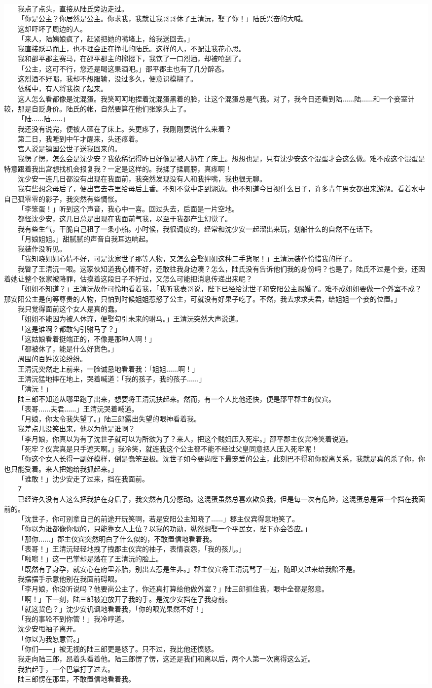 &emsp;&emsp;我点了点头，直接从陆氏旁边走过。  
&emsp;&emsp;「你是公主？你居然是公主。你求我，我就让我哥哥休了王清沅，娶了你！」陆氏兴奋的大喊。  
&emsp;&emsp;这却吓坏了周边的人。  
&emsp;&emsp;「来人，陆姨娘疯了，赶紧把她的嘴堵上，给我送回去。」  
&emsp;&emsp;我直接跃马而上，也不理会正在挣扎的陆氏。这样的人，不配让我花心思。  
&emsp;&emsp;我和邵平郡主赛马，在邵平郡主的撺掇下，我饮了一口烈酒，却被呛到了。  
&emsp;&emsp;「公主，这可不行，您还是喝这果酒吧。」邵平郡主也有了几分醉态。  
&emsp;&emsp;这烈酒不好喝，我却不想服输，没过多久，便意识模糊了。  
&emsp;&emsp;依稀中，有人将我抱了起来。  
&emsp;&emsp;这人怎么看都像是沈混蛋。我笑呵呵地捏着沈混蛋黑着的脸，让这个混蛋总是气我。对了，我今日还看到陆……陆……和一个妾室计较，那是自贬身价。陆氏的帐，自然要算在他们张家头上了。  
&emsp;&emsp;「陆……陆……」  
&emsp;&emsp;我还没有说完，便被人砸在了床上。头更疼了，我刚刚要说什么来着？  
&emsp;&emsp;第二日，我睡到中午才醒来，头还疼着。  
&emsp;&emsp;宫人说是镇国公世子送我回来的。  
&emsp;&emsp;我愣了愣，怎么会是沈少安？我依稀记得昨日好像是被人扔在了床上。想想也是，只有沈少安这个混蛋才会这么做。难不成这个混蛋是特意跟着我出宫想找机会报复我？一定是这样的。我揉了揉肩膀，真疼啊！  
&emsp;&emsp;沈少安一连几日都没有出现在我面前，我突然发现没有人和我拌嘴，我也很无聊。  
&emsp;&emsp;我有些想念母后了，便出宫去寺里给母后上香。不知不觉中走到湖边。也不知道今日视什么日子，许多青年男女都出来游湖。看着水中自己孤零零的影子，我突然有些惆怅。  
&emsp;&emsp;「李笨蛋！」听到这个声音，我心中一喜。回过头去，后面是一片空地。  
&emsp;&emsp;都怪沈少安，这几日总是出现在我面前气我，以至于我都产生幻觉了。  
&emsp;&emsp;我有些生气，干脆自己租了一条小船。小时候，我很调皮的，经常和沈少安一起溜出来玩，划船什么的自然不在话下。  
&emsp;&emsp;「月娘姐姐。」甜腻腻的声音自我耳边响起。  
&emsp;&emsp;我装作没听见。  
&emsp;&emsp;「我知晓姐姐心情不好，可是沈家世子那等人物，又怎么会娶姐姐这种二手货呢！」王清沅装作怜惜我的样子。  
&emsp;&emsp;我瞥了王清沅一眼。这家伙知道我心情不好，还敢往我身边凑？怎么，陆氏没有告诉他们我的身份吗？也是了，陆氏不过是个妾，还因着她让整个张家被降罪，估摸着这段日子不好过，又怎么可能把消息传递出来呢？  
&emsp;&emsp;「姐姐不知道？」王清沅故作可怜地看着我，「我听我表哥说，陛下已经给沈世子和安阳公主赐婚了。难不成姐姐要做一个外室不成？那安阳公主是何等尊贵的人物，只怕到时候姐姐惹怒了公主，可就没有好果子吃了。不然，我去求求夫君，给姐姐一个妾的位置。」  
&emsp;&emsp;我只觉得面前这个女人是真的蠢。  
&emsp;&emsp;「姐姐不能因为被人休弃，便娶勾引未来的驸马。」王清沅突然大声说道。  
&emsp;&emsp;「这是谁啊？都敢勾引驸马了？」  
&emsp;&emsp;「这姑娘看着挺端正的，不像是那种人啊！」  
&emsp;&emsp;「都被休了，能是什么好货色。」  
&emsp;&emsp;周围的百姓议论纷纷。  
&emsp;&emsp;王清沅突然走上前来，一脸诚恳地看着我：「姐姐……啊！」  
&emsp;&emsp;王清沅猛地摔在地上，哭着喊道：「我的孩子，我的孩子……」  
&emsp;&emsp;「清沅！」  
&emsp;&emsp;陆三郎不知道从哪里跑了出来，想要将王清沅扶起来。然而，有一个人比他还快，便是邵平郡主的仪宾。  
&emsp;&emsp;「表哥……夫君……」王清沅哭着喊道。  
&emsp;&emsp;「月娘，你太令我失望了。」陆三郎露出失望的眼神看着我。  
&emsp;&emsp;我差点儿没笑出来，他以为他是谁啊？  
&emsp;&emsp;「李月娘，你真以为有了沈世子就可以为所欲为了？来人，把这个贱妇压入死牢。」邵平郡主仪宾冷笑着说道。  
&emsp;&emsp;「死牢？仪宾真是只手遮天啊。」我冷笑，就连我这个公主都不能不经过父皇同意把人压入死牢呢！  
&emsp;&emsp;「你这个女人长得一副好模样，倒是蠢笨至极。沈世子如今要尚陛下最宠爱的公主，此刻巴不得和你脱离关系，我就是真的杀了你，你也只能受着。来人把她给我抓起来。」  
&emsp;&emsp;「谁敢！」沈少安走了过来，挡在我面前。  
&emsp;&emsp;7  
&emsp;&emsp;已经许久没有人这么把我护在身后了，我突然有几分感动。这混蛋虽然总喜欢欺负我，但是每一次有危险，这混蛋总是第一个挡在我面前的。  
&emsp;&emsp;「沈世子，你可别拿自己的前途开玩笑啊，若是安阳公主知晓了……」郡主仪宾得意地笑了。  
&emsp;&emsp;「你以为谁都像你似的，只能靠女人上位？以我的功勋，纵然想娶一个平民女，陛下亦会答应。」  
&emsp;&emsp;「那你……」郡主仪宾突然明白了什么似的，不敢置信地看着我。  
&emsp;&emsp;「表哥！」王清沅轻轻地拽了拽郡主仪宾的袖子，表情哀怨，「我的孩儿。」  
&emsp;&emsp;「啪嚓！」这一巴掌却是落在了王清沅的脸上。  
&emsp;&emsp;「既然有了身孕，就安心在府里养胎，别出去惹是生非。」郡主仪宾将王清沅骂了一遍，随即又过来给我赔不是。  
&emsp;&emsp;我摆摆手示意他别在我面前碍眼。  
&emsp;&emsp;「李月娘，你没听说吗？他要尚公主了，你还真打算给他做外室？」陆三郎抓住我，眼中全都是怒意。  
&emsp;&emsp;「啊！」下一刻，陆三郎被迫放开了我的手。是沈少安挡在了我身前。  
&emsp;&emsp;「就这货色？」沈少安讥讽地看着我，「你的眼光果然不好！」  
&emsp;&emsp;「我的事轮不到你管！」我冷哼道。  
&emsp;&emsp;沈少安甩袖子离开。  
&emsp;&emsp;「你以为我愿意管。」  
&emsp;&emsp;「你们——」被无视的陆三郎更是怒了。只不过，我比他还愤怒。  
&emsp;&emsp;我走向陆三郎，昂着头看着他。陆三郎愣了愣，这还是我们和离以后，两个人第一次离得这么近。  
&emsp;&emsp;我抬起手，一个巴掌打了过去。  
&emsp;&emsp;陆三郎愣在那里，不敢置信地看着我。  